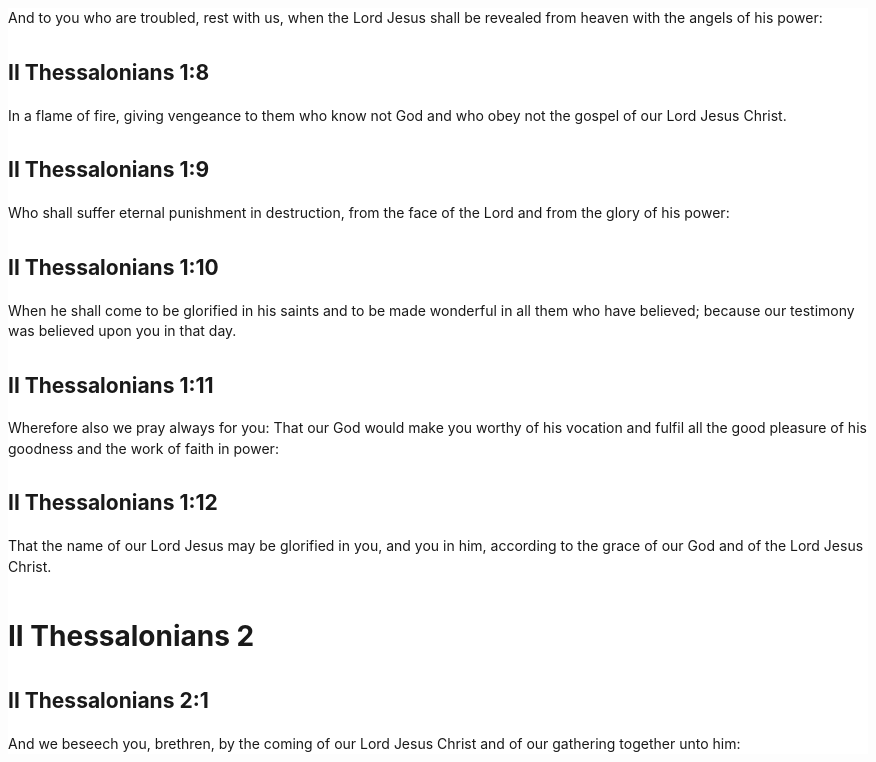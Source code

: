And to you who are troubled, rest with us, when the Lord Jesus shall be revealed from heaven with the angels of his power:


<a id="org8156e5f"></a>

## II Thessalonians 1:8

In a flame of fire, giving vengeance to them who know not God and who obey not the gospel of our Lord Jesus Christ.


<a id="org7d1cac3"></a>

## II Thessalonians 1:9

Who shall suffer eternal punishment in destruction, from the face of the Lord and from the glory of his power:


<a id="org7032fdf"></a>

## II Thessalonians 1:10

When he shall come to be glorified in his saints and to be made wonderful in all them who have believed; because our testimony was believed upon you in that day.


<a id="org7794062"></a>

## II Thessalonians 1:11

Wherefore also we pray always for you: That our God would make you worthy of his vocation and fulfil all the good pleasure of his goodness and the work of faith in power:


<a id="org0d6511c"></a>

## II Thessalonians 1:12

That the name of our Lord Jesus may be glorified in you, and you in him, according to the grace of our God and of the Lord Jesus Christ. 


<a id="org77a4a25"></a>

# II Thessalonians 2


<a id="org36dcc7c"></a>

## II Thessalonians 2:1

And we beseech you, brethren, by the coming of our Lord Jesus Christ and of our gathering together unto him:
